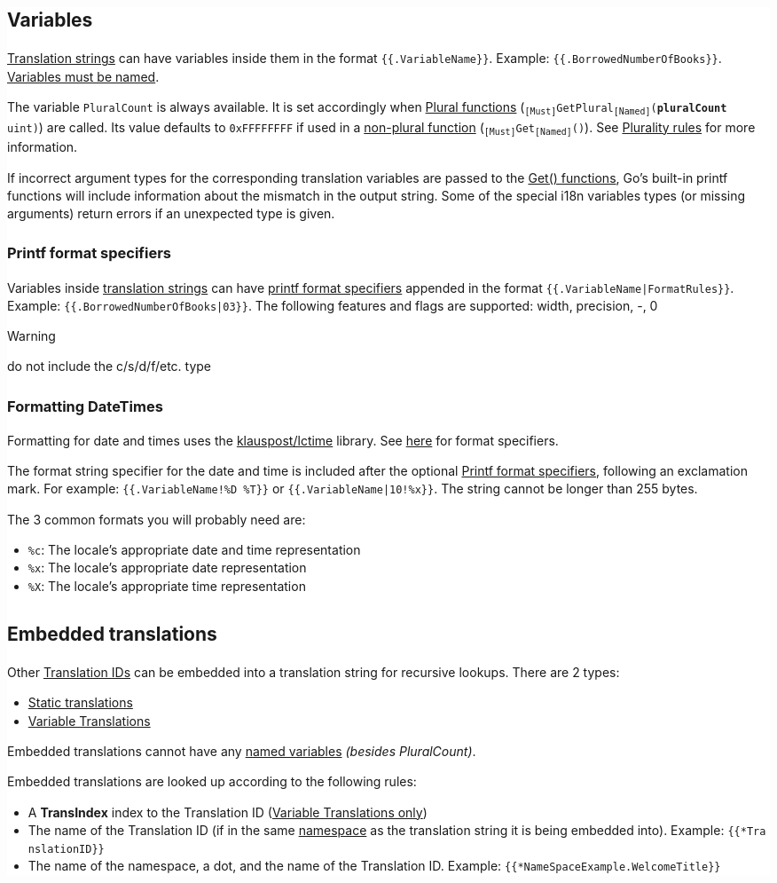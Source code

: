 ## Variables
[Translation strings](definitions.md#Translation-strings) can have variables inside them in the format `{{.VariableName}}`. Example: `{{.BorrowedNumberOfBooks}}`. [Variables must be named](#Variable-Names).

The variable `PluralCount` is always available. It is set accordingly when [Plural functions](language_get_functions.md#Plural-functions) (<code><sub>[Must]</sub>GetPlural<sub>[Named]</sub>(**pluralCount** uint)</code>) are called. Its value defaults to `0xFFFFFFFF` if used in a [non-plural function](language_get_functions.md#Non-Plural-functions) (<code><sub>[Must]</sub>Get<sub>[Named]</sub>()</code>). See [Plurality rules](#Plurality-rules) for more information.

If incorrect argument types for the corresponding translation variables are passed to the [Get() functions](language_get_functions.md#Get-translation-functions), Go’s built-in printf functions will include information about the mismatch in the output string. Some of the special i18n variables types (or missing arguments) return errors if an unexpected type is given.

### Printf format specifiers
Variables inside [translation strings](definitions.md#Translation-strings) can have [printf format specifiers](https://alvinalexander.com/programming/printf-format-cheat-sheet/) appended in the format `{{.VariableName|FormatRules}}`. Example: `{{.BorrowedNumberOfBooks|03}}`.
The following features and flags are supported: width, precision, -, 0
> [!warning]
> do not include the c/s/d/f/etc. type

### Formatting DateTimes
Formatting for date and times uses the [klauspost/lctime](https://github.com/klauspost/lctime) library. See [here](https://pkg.go.dev/github.com/klauspost/lctime?utm_source=godoc#pkg-overview) for format specifiers.

The format string specifier for the date and time is included after the optional [Printf format specifiers](#Printf-format-specifiers), following an exclamation mark. For example: `{{.VariableName!%D %T}}` or `{{.VariableName|10!%x}}`. The string cannot be longer than 255 bytes.

The 3 common formats you will probably need are:
* `%c`: The locale’s appropriate date and time representation
* `%x`: The locale’s appropriate date representation
* `%X`: The locale’s appropriate time representation

## Embedded translations
Other [Translation IDs](definitions.md#Translation-IDs) can be embedded into a translation string for recursive lookups. There are 2 types:
* [Static translations](#Embedded-Static-Translations)
* [Variable Translations](#Embedded-Variable-Translations)

Embedded translations cannot have any [named variables](#Variables) *(besides PluralCount)*.

Embedded translations are looked up according to the following rules:
* A **TransIndex** index to the Translation ID ([Variable Translations only](#Embedded-Variable-Translations))
* The name of the Translation ID (if in the same [namespace](definitions.md#Namespaces) as the translation string it is being embedded into). Example: `{{*TranslationID}}`
* The name of the namespace, a dot, and the name of the Translation ID. Example: `{{*NameSpaceExample.WelcomeTitle}}`
